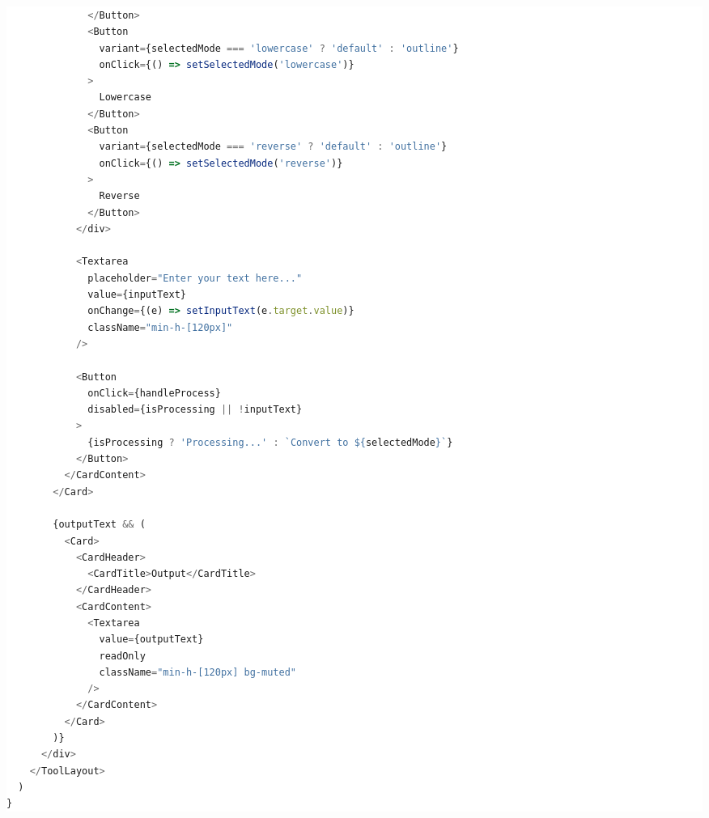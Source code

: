 ```typescript
              </Button>
              <Button
                variant={selectedMode === 'lowercase' ? 'default' : 'outline'}
                onClick={() => setSelectedMode('lowercase')}
              >
                Lowercase
              </Button>
              <Button
                variant={selectedMode === 'reverse' ? 'default' : 'outline'}
                onClick={() => setSelectedMode('reverse')}
              >
                Reverse
              </Button>
            </div>
            
            <Textarea
              placeholder="Enter your text here..."
              value={inputText}
              onChange={(e) => setInputText(e.target.value)}
              className="min-h-[120px]"
            />
            
            <Button 
              onClick={handleProcess}
              disabled={isProcessing || !inputText}
            >
              {isProcessing ? 'Processing...' : `Convert to ${selectedMode}`}
            </Button>
          </CardContent>
        </Card>

        {outputText && (
          <Card>
            <CardHeader>
              <CardTitle>Output</CardTitle>
            </CardHeader>
            <CardContent>
              <Textarea
                value={outputText}
                readOnly
                className="min-h-[120px] bg-muted"
              />
            </CardContent>
          </Card>
        )}
      </div>
    </ToolLayout>
  )
}
```
